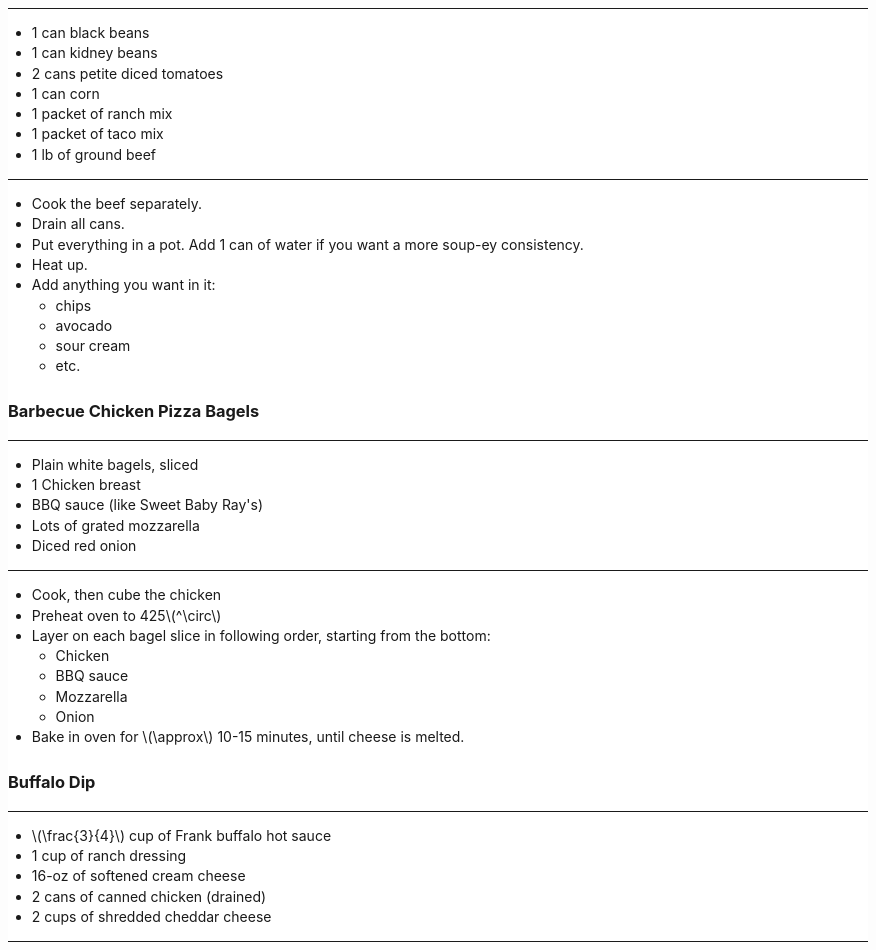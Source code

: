 ----

  * 1 can black beans
  * 1 can kidney beans
  * 2 cans petite diced tomatoes
  * 1 can corn
  * 1 packet of ranch mix
  * 1 packet of taco mix
  * 1 lb of ground beef

----

  - Cook the beef separately.
  - Drain all cans.
  - Put everything in a pot. Add 1 can of water if you want a more soup-ey consistency.
  - Heat up.
  - Add anything you want in it:
    - chips
    - avocado
    - sour cream
    - etc.

### Barbecue Chicken Pizza Bagels

----

  * Plain white bagels, sliced
  * 1 Chicken breast
  * BBQ sauce (like Sweet Baby Ray's)
  * Lots of grated mozzarella
  * Diced red onion

----

  - Cook, then cube the chicken
  - Preheat oven to 425\\(^\circ\\)
  - Layer on each bagel slice in following order, starting from the bottom:
    - Chicken
    - BBQ sauce
    - Mozzarella
    - Onion
  - Bake in oven for \\(\approx\\) 10-15 minutes, until cheese is melted.

### Buffalo Dip

----

  * \\(\frac{3}{4}\\) cup of Frank buffalo hot sauce
  * 1 cup of ranch dressing
  * 16-oz of softened cream cheese
  * 2 cans of canned chicken (drained)
  * 2 cups of shredded cheddar cheese

----

